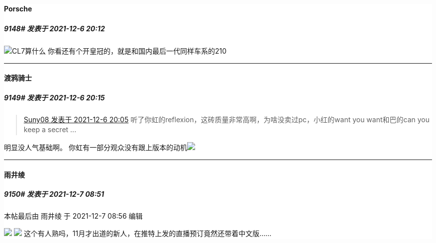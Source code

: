 ####  Porsche  
##### 9148#       发表于 2021-12-6 20:12

<img src="https://static.saraba1st.com/image/smiley/face2017/067.png" referrerpolicy="no-referrer">CL7算什么 你看还有个开皇冠的，就是和国内最后一代同样车系的210

*****

####  渡鸦骑士  
##### 9149#       发表于 2021-12-6 20:15

<blockquote><a href="httphttps://bbs.saraba1st.com/2b/forum.php?mod=redirect&amp;goto=findpost&amp;pid=53832221&amp;ptid=1972669" target="_blank">Suny08 发表于 2021-12-6 20:05</a>
听了你虹的reflexion，这砖质量非常高啊，为啥没卖过pc，小红的want you want和巴的can you keep a secret ...</blockquote>
明显没人气基础啊。
你虹有一部分观众没有跟上版本的动机<img src="https://static.saraba1st.com/image/smiley/face2017/012.png" referrerpolicy="no-referrer">



*****

####  雨井绫  
##### 9150#       发表于 2021-12-7 08:51

 本帖最后由 雨井绫 于 2021-12-7 08:56 编辑 

<img src="https://p.sda1.dev/3/e3fd4506980fee234eeec1c7d6fa2a79/IMG_CMP_242610766.jpeg" referrerpolicy="no-referrer">
<img src="https://p.sda1.dev/3/80862e9142bd6d5c06b13cd94e1acd66/IMG_CMP_161318780.jpeg" referrerpolicy="no-referrer">
这个有人熟吗，11月才出道的新人，在推特上发的直播预订竟然还带着中文版……
